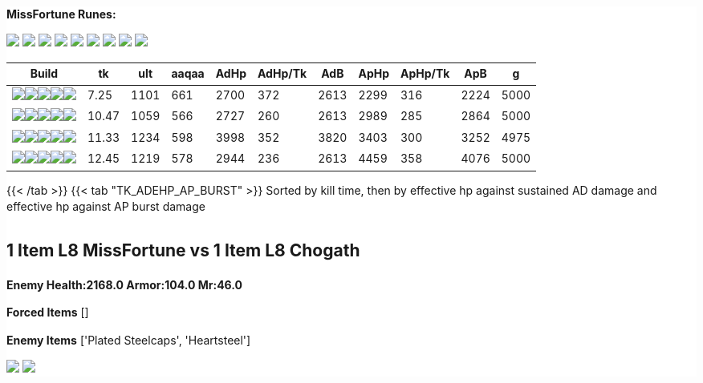 

**MissFortune Runes:**


![](/Styles/Precision/PressTheAttack/PressTheAttack.png)
![](/Styles/Precision/Overheal.png)
![](/Styles/Precision/LegendAlacrity/LegendAlacrity.png)
![](/Styles/Precision/CutDown/CutDown.png)
![](/Styles/Sorcery/AbsoluteFocus/AbsoluteFocus.png)
![](/Styles/Sorcery/GatheringStorm/GatheringStorm.png)
![](/StatMods/StatModsAdaptiveForceIcon.png)
![](/StatMods/StatModsAdaptiveForceIcon.png)
![](/StatMods/StatModsArmorIcon.png)





 Build |tk|ult|aaqaa|AdHp|AdHp/Tk|AdB|ApHp|ApHp/Tk|ApB|g
-|-|-|-|-|-|-|-|-|-|-
![](/item/6672.png)![](/item/1001.png)![](/item/1053.png)![](/item/1055.png)![](/item/1036.png)|7.25|1101|661|2700|372|2613|2299|316|2224|5000
![](/item/223091.png)![](/item/1001.png)![](/item/1053.png)![](/item/1055.png)![](/item/1036.png)|10.47|1059|566|2727|260|2613|2989|285|2864|5000
![](/item/226673.png)![](/item/1001.png)![](/item/1055.png)![](/item/1037.png)![](/item/1036.png)|11.33|1234|598|3998|352|3820|3403|300|3252|4975
![](/item/223156.png)![](/item/1001.png)![](/item/1053.png)![](/item/1055.png)![](/item/1036.png)|12.45|1219|578|2944|236|2613|4459|358|4076|5000
{{< /tab >}}
{{< tab "TK_ADEHP_AP_BURST" >}}
Sorted by kill time, then by effective hp against sustained AD damage and effective hp against AP burst damage
## 1 Item L8 MissFortune vs 1 Item L8 Chogath

**Enemy Health:2168.0 Armor:104.0 Mr:46.0**


**Forced Items** []








**Enemy Items** ['Plated Steelcaps', 'Heartsteel']





![](/item/223047.png)
![](/item/223084.png)

